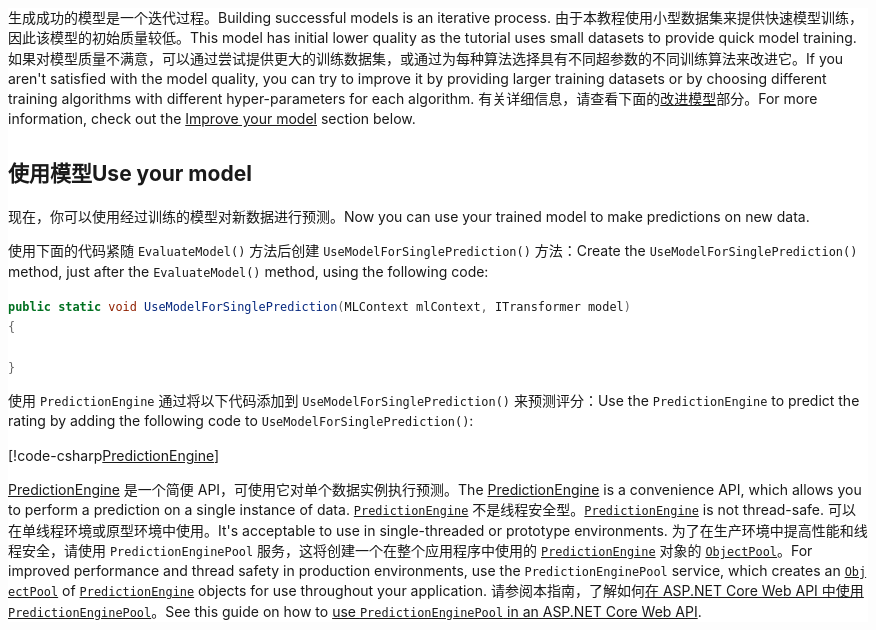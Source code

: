 <span data-ttu-id="1434e-265">生成成功的模型是一个迭代过程。</span><span class="sxs-lookup"><span data-stu-id="1434e-265">Building successful models is an iterative process.</span></span> <span data-ttu-id="1434e-266">由于本教程使用小型数据集来提供快速模型训练，因此该模型的初始质量较低。</span><span class="sxs-lookup"><span data-stu-id="1434e-266">This model has initial lower quality as the tutorial uses small datasets to provide quick model training.</span></span> <span data-ttu-id="1434e-267">如果对模型质量不满意，可以通过尝试提供更大的训练数据集，或通过为每种算法选择具有不同超参数的不同训练算法来改进它。</span><span class="sxs-lookup"><span data-stu-id="1434e-267">If you aren't satisfied with the model quality, you can try to improve it by providing larger training datasets or by choosing different training algorithms with different hyper-parameters for each algorithm.</span></span> <span data-ttu-id="1434e-268">有关详细信息，请查看下面的[改进模型](#improve-your-model)部分。</span><span class="sxs-lookup"><span data-stu-id="1434e-268">For more information, check out the [Improve your model](#improve-your-model) section below.</span></span>

## <a name="use-your-model"></a><span data-ttu-id="1434e-269">使用模型</span><span class="sxs-lookup"><span data-stu-id="1434e-269">Use your model</span></span>

<span data-ttu-id="1434e-270">现在，你可以使用经过训练的模型对新数据进行预测。</span><span class="sxs-lookup"><span data-stu-id="1434e-270">Now you can use your trained model to make predictions on new data.</span></span>

<span data-ttu-id="1434e-271">使用下面的代码紧随 `EvaluateModel()` 方法后创建 `UseModelForSinglePrediction()` 方法：</span><span class="sxs-lookup"><span data-stu-id="1434e-271">Create the `UseModelForSinglePrediction()` method, just after the `EvaluateModel()` method, using the following code:</span></span>

```csharp
public static void UseModelForSinglePrediction(MLContext mlContext, ITransformer model)
{

}
```

<span data-ttu-id="1434e-272">使用 `PredictionEngine` 通过将以下代码添加到 `UseModelForSinglePrediction()` 来预测评分：</span><span class="sxs-lookup"><span data-stu-id="1434e-272">Use the `PredictionEngine` to predict the rating by adding the following code to `UseModelForSinglePrediction()`:</span></span>

[!code-csharp[PredictionEngine](~/samples/snippets/machine-learning/MovieRecommendation/csharp/Program.cs#PredictionEngine "Create Prediction Engine")]

<span data-ttu-id="1434e-273">[PredictionEngine](xref:Microsoft.ML.PredictionEngine%602) 是一个简便 API，可使用它对单个数据实例执行预测。</span><span class="sxs-lookup"><span data-stu-id="1434e-273">The [PredictionEngine](xref:Microsoft.ML.PredictionEngine%602) is a convenience API, which allows you to perform a prediction on a single instance of data.</span></span> <span data-ttu-id="1434e-274">[`PredictionEngine`](xref:Microsoft.ML.PredictionEngine%602) 不是线程安全型。</span><span class="sxs-lookup"><span data-stu-id="1434e-274">[`PredictionEngine`](xref:Microsoft.ML.PredictionEngine%602) is not thread-safe.</span></span> <span data-ttu-id="1434e-275">可以在单线程环境或原型环境中使用。</span><span class="sxs-lookup"><span data-stu-id="1434e-275">It's acceptable to use in single-threaded or prototype environments.</span></span> <span data-ttu-id="1434e-276">为了在生产环境中提高性能和线程安全，请使用 `PredictionEnginePool` 服务，这将创建一个在整个应用程序中使用的 [`PredictionEngine`](xref:Microsoft.ML.PredictionEngine%602) 对象的 [`ObjectPool`](xref:Microsoft.Extensions.ObjectPool.ObjectPool%601)。</span><span class="sxs-lookup"><span data-stu-id="1434e-276">For improved performance and thread safety in production environments, use the `PredictionEnginePool` service, which creates an [`ObjectPool`](xref:Microsoft.Extensions.ObjectPool.ObjectPool%601) of [`PredictionEngine`](xref:Microsoft.ML.PredictionEngine%602) objects for use throughout your application.</span></span> <span data-ttu-id="1434e-277">请参阅本指南，了解如何[在 ASP.NET Core Web API 中使用 `PredictionEnginePool`](../how-to-guides/serve-model-web-api-ml-net.md#register-predictionenginepool-for-use-in-the-application)。</span><span class="sxs-lookup"><span data-stu-id="1434e-277">See this guide on how to [use `PredictionEnginePool` in an ASP.NET Core Web API](../how-to-guides/serve-model-web-api-ml-net.md#register-predictionenginepool-for-use-in-the-application).</span></span>
